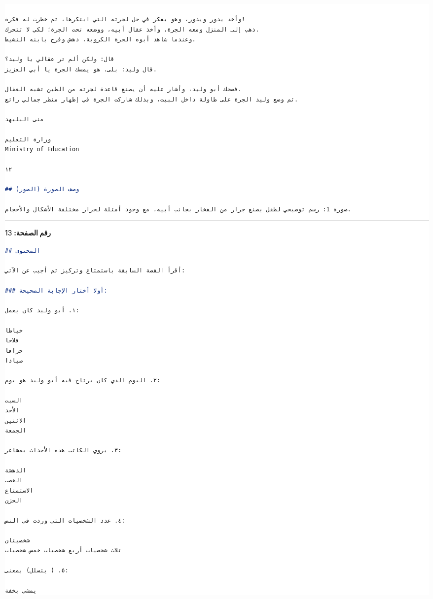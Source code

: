 ```markdown

وأخذ يدور ويدور، وهو يفكر في حل لجرته التي ابتكرها، ثم خطرت له فكرة!
ذهب إلى المنزل ومعه الجرة، وأخذ عقال أبيه، ووضعه تحت الجرة؛ لكي لا تتحرك.
وعندما شاهد أبوه الجرة الكروية، دهش وفرح بابنه النشيط.

قال: ولكن ألم تر عقالي يا وليد؟
قال وليد: بلى. هو يمسك الجرة يا أبي العزيز.

فضحك أبو وليد، وأشار عليه أن يصنع قاعدة لجرته من الطين تشبه العقال.
ثم وضع وليد الجرة على طاولة داخل البيت، وبذلك شاركت الجرة في إظهار منظر جمالي رائع.

منى البليهد

وزارة التعليم
Ministry of Education

١٢

## وصف الصورة (الصور)

صورة 1: رسم توضيحي لطفل يصنع جرار من الفخار بجانب أبيه، مع وجود أمثلة لجرار مختلفة الأشكال والأحجام.

```
-----------------------------------------

**رقم الصفحة:** 13
```markdown
## المحتوى

أقرأ القصة السابقة باستمتاع وتركيز ثم أجيب عن الآتي:

### أولا أختار الإجابة الصحيحة:

١. أبو وليد كان يعمل:

خياطا
فلاحا
خزافا
صيادا

٢. اليوم الذي كان يرتاح فيه أبو وليد هو يوم:

السبت
الأحد
الاثنين
الجمعة

٣. يروي الكاتب هذه الأحداث بمشاعر:

الدهشة
الغضب
الاستمتاع
الحزن

٤. عدد الشخصيات التي وردت في النص:

شخصيتان
ثلاث شخصيات أربع شخصيات خمس شخصيات

٥. ( يتسلل) بمعنى:

يمشي بخفة
```
